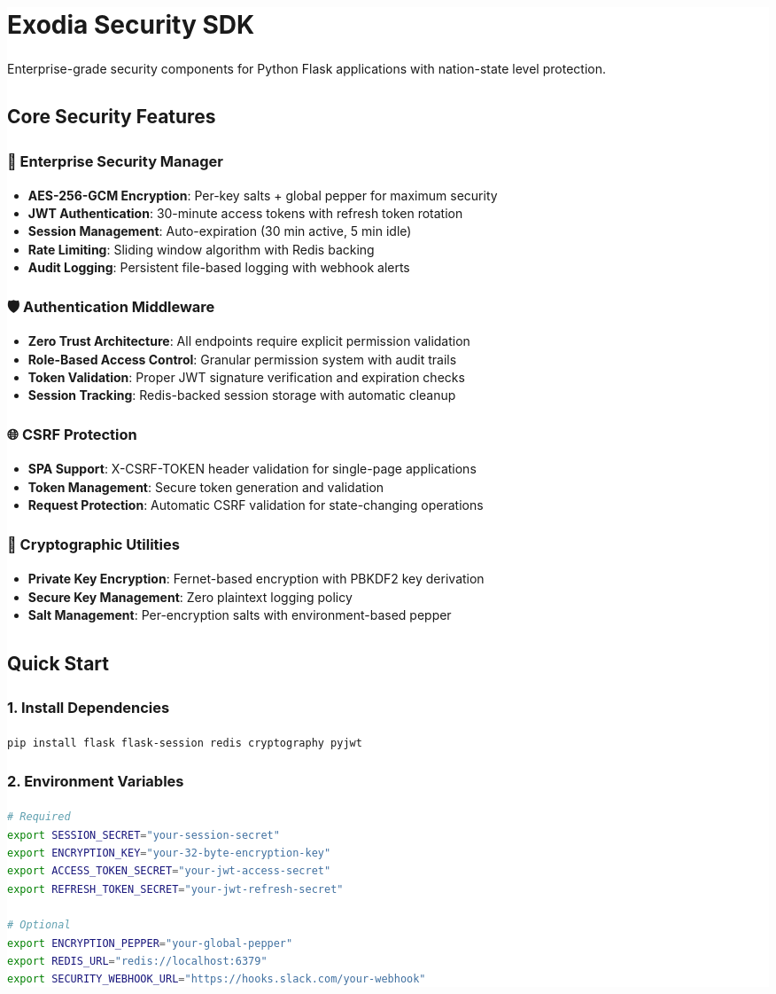 # Exodia Security SDK

Enterprise-grade security components for Python Flask applications with nation-state level protection.

## Core Security Features

### 🔐 Enterprise Security Manager
- **AES-256-GCM Encryption**: Per-key salts + global pepper for maximum security
- **JWT Authentication**: 30-minute access tokens with refresh token rotation
- **Session Management**: Auto-expiration (30 min active, 5 min idle)
- **Rate Limiting**: Sliding window algorithm with Redis backing
- **Audit Logging**: Persistent file-based logging with webhook alerts

### 🛡️ Authentication Middleware
- **Zero Trust Architecture**: All endpoints require explicit permission validation
- **Role-Based Access Control**: Granular permission system with audit trails
- **Token Validation**: Proper JWT signature verification and expiration checks
- **Session Tracking**: Redis-backed session storage with automatic cleanup

### 🌐 CSRF Protection
- **SPA Support**: X-CSRF-TOKEN header validation for single-page applications
- **Token Management**: Secure token generation and validation
- **Request Protection**: Automatic CSRF validation for state-changing operations

### 🔑 Cryptographic Utilities
- **Private Key Encryption**: Fernet-based encryption with PBKDF2 key derivation
- **Secure Key Management**: Zero plaintext logging policy
- **Salt Management**: Per-encryption salts with environment-based pepper

## Quick Start

### 1. Install Dependencies
```bash
pip install flask flask-session redis cryptography pyjwt
```

### 2. Environment Variables
```bash
# Required
export SESSION_SECRET="your-session-secret"
export ENCRYPTION_KEY="your-32-byte-encryption-key"
export ACCESS_TOKEN_SECRET="your-jwt-access-secret"
export REFRESH_TOKEN_SECRET="your-jwt-refresh-secret"

# Optional
export ENCRYPTION_PEPPER="your-global-pepper"
export REDIS_URL="redis://localhost:6379"
export SECURITY_WEBHOOK_URL="https://hooks.slack.com/your-webhook"
```
